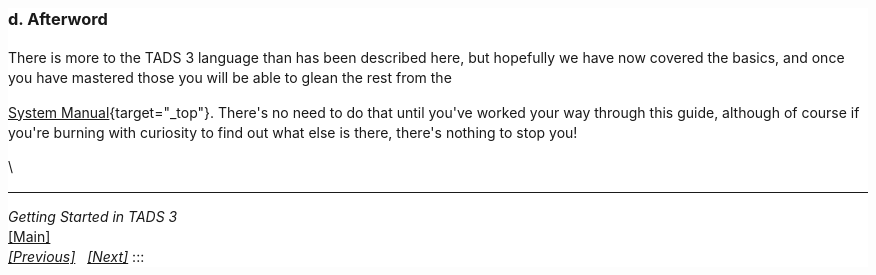 ### d. Afterword

There is more to the TADS 3 language than has been described here, but
hopefully we have now covered the basics, and once you have mastered
those you will be able to glean the rest from the

[System Manual](../sysman/langsec.htm){target="_top"}. There\'s no need
to do that until you\'ve worked your way through this guide, although of
course if you\'re burning with curiosity to find out what else is there,
there\'s nothing to stop you!

\

------------------------------------------------------------------------

*Getting Started in TADS 3*\
[\[Main\]](index.html)\
*[\[Previous\]](programmingprolegomena.htm)   [\[Next\]](chapter2.htm)*
:::
